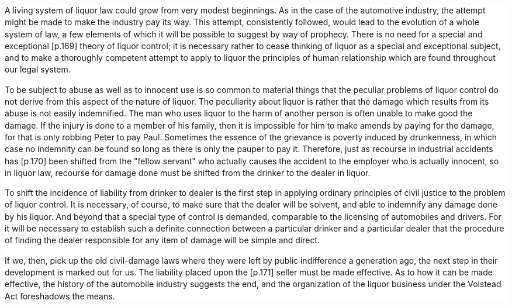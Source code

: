 A living system of liquor law could grow from 
very modest beginnings. As in the case of the 
automotive industry, the attempt might be made 
to make the industry pay its way. This attempt, 
consistently followed, would lead to the evolution 
of a whole system of law, a few elements of which 
it will be possible to suggest by way of prophecy. 
There is no need for a special and exceptional 
\[p.169\] 
theory of liquor control; it is necessary rather 
to cease thinking of liquor as a special and exceptional subject, and to make a thoroughly competent attempt to apply to liquor the principles 
of human relationship which are found throughout our legal system. 

To be subject to abuse as well as to innocent 
use is so common to material things that the 
peculiar problems of liquor control do not derive 
from this aspect of the nature of liquor. The 
peculiarity about liquor is rather that the damage 
which results from its abuse is not easily indemnified. The man who uses liquor to the harm of 
another person is often unable to make good the 
damage. If the injury is done to a member of 
his family, then it is impossible for him to make 
amends by paying for the damage, for that is only 
robbing Peter to pay Paul. Sometimes the essence 
of the grievance is poverty induced by drunkenness, in which case no indemnity can be found so 
long as there is only the pauper to pay it. Therefore, just as recourse in industrial accidents has 
\[p.170\] 
been shifted from the "fellow servant" who actually causes the accident to the employer who 
is actually innocent, so in liquor law, recourse for 
damage done must be shifted from the drinker 
to the dealer in liquor. 

To shift the incidence of liability from drinker 
to dealer is the first step in applying ordinary 
principles of civil justice to the problem of liquor 
control. It is necessary, of course, to make sure 
that the dealer will be solvent, and able to indemnify any damage done by his liquor. And 
beyond that a special type of control is demanded, 
comparable to the licensing of automobiles and 
drivers. For it will be necessary to establish such 
a definite connection between a particular drinker 
and a particular dealer that the procedure of finding the dealer responsible for any item of damage 
will be simple and direct. 

If we, then, pick up the old civil-damage laws 
where they were left by public indifference a generation ago, the next step in their development is 
marked out for us. The liability placed upon the 
\[p.171\] 
seller must be made effective. As to how it can be 
made effective, the history of the automobile industry suggests the end, and the organization of 
the liquor business under the Volstead Act foreshadows the means. 


[^171-1]: Max Weber. 
[^204-1]: See *New York Times,* June 1, 1930. 
[^206-1]: *New York Times*, June 1, 1930. 
[^206-2]: *2 New York Times 2*, June 2, 1902. 